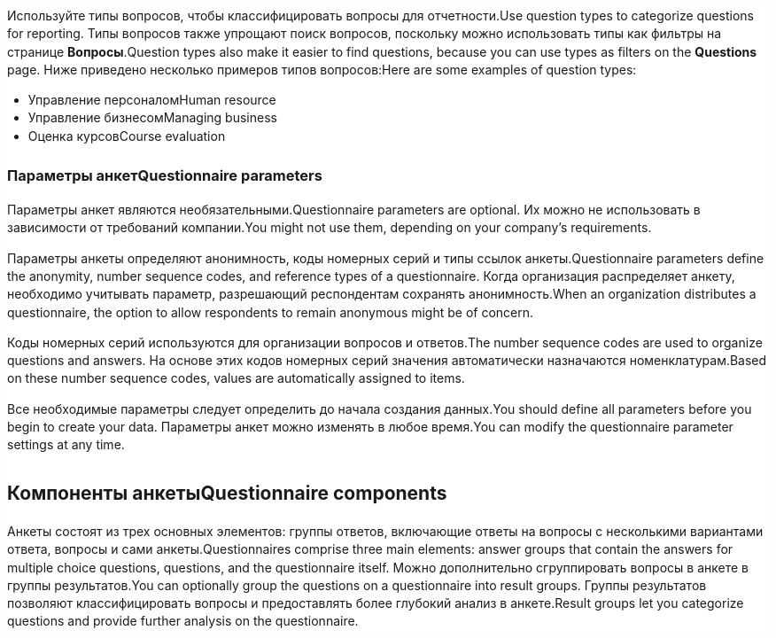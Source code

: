 <span data-ttu-id="0a4d4-151">Используйте типы вопросов, чтобы классифицировать вопросы для отчетности.</span><span class="sxs-lookup"><span data-stu-id="0a4d4-151">Use question types to categorize questions for reporting.</span></span> <span data-ttu-id="0a4d4-152">Типы вопросов также упрощают поиск вопросов, поскольку можно использовать типы как фильтры на странице **Вопросы**.</span><span class="sxs-lookup"><span data-stu-id="0a4d4-152">Question types also make it easier to find questions, because you can use types as filters on the **Questions** page.</span></span> <span data-ttu-id="0a4d4-153">Ниже приведено несколько примеров типов вопросов:</span><span class="sxs-lookup"><span data-stu-id="0a4d4-153">Here are some examples of question types:</span></span>

-   <span data-ttu-id="0a4d4-154">Управление персоналом</span><span class="sxs-lookup"><span data-stu-id="0a4d4-154">Human resource</span></span>
-   <span data-ttu-id="0a4d4-155">Управление бизнесом</span><span class="sxs-lookup"><span data-stu-id="0a4d4-155">Managing business</span></span>
-   <span data-ttu-id="0a4d4-156">Оценка курсов</span><span class="sxs-lookup"><span data-stu-id="0a4d4-156">Course evaluation</span></span>

### <a name="questionnaire-parameters"></a><span data-ttu-id="0a4d4-157">Параметры анкет</span><span class="sxs-lookup"><span data-stu-id="0a4d4-157">Questionnaire parameters</span></span>

<span data-ttu-id="0a4d4-158">Параметры анкет являются необязательными.</span><span class="sxs-lookup"><span data-stu-id="0a4d4-158">Questionnaire parameters are optional.</span></span> <span data-ttu-id="0a4d4-159">Их можно не использовать в зависимости от требований компании.</span><span class="sxs-lookup"><span data-stu-id="0a4d4-159">You might not use them, depending on your company’s requirements.</span></span> 

<span data-ttu-id="0a4d4-160">Параметры анкеты определяют анонимность, коды номерных серий и типы ссылок анкеты.</span><span class="sxs-lookup"><span data-stu-id="0a4d4-160">Questionnaire parameters define the anonymity, number sequence codes, and reference types of a questionnaire.</span></span> <span data-ttu-id="0a4d4-161">Когда организация распределяет анкету, необходимо учитывать параметр, разрешающий респондентам сохранять анонимность.</span><span class="sxs-lookup"><span data-stu-id="0a4d4-161">When an organization distributes a questionnaire, the option to allow respondents to remain anonymous might be of concern.</span></span> 

<span data-ttu-id="0a4d4-162">Коды номерных серий используются для организации вопросов и ответов.</span><span class="sxs-lookup"><span data-stu-id="0a4d4-162">The number sequence codes are used to organize questions and answers.</span></span> <span data-ttu-id="0a4d4-163">На основе этих кодов номерных серий значения автоматически назначаются номенклатурам.</span><span class="sxs-lookup"><span data-stu-id="0a4d4-163">Based on these number sequence codes, values are automatically assigned to items.</span></span> 

<span data-ttu-id="0a4d4-164">Все необходимые параметры следует определить до начала создания данных.</span><span class="sxs-lookup"><span data-stu-id="0a4d4-164">You should define all parameters before you begin to create your data.</span></span> <span data-ttu-id="0a4d4-165">Параметры анкет можно изменять в любое время.</span><span class="sxs-lookup"><span data-stu-id="0a4d4-165">You can modify the questionnaire parameter settings at any time.</span></span>

## <a name="questionnaire-components"></a><span data-ttu-id="0a4d4-166">Компоненты анкеты</span><span class="sxs-lookup"><span data-stu-id="0a4d4-166">Questionnaire components</span></span>
<span data-ttu-id="0a4d4-167">Анкеты состоят из трех основных элементов: группы ответов, включающие ответы на вопросы с несколькими вариантами ответа, вопросы и сами анкеты.</span><span class="sxs-lookup"><span data-stu-id="0a4d4-167">Questionnaires comprise three main elements: answer groups that contain the answers for multiple choice questions, questions, and the questionnaire itself.</span></span> <span data-ttu-id="0a4d4-168">Можно дополнительно сгруппировать вопросы в анкете в группы результатов.</span><span class="sxs-lookup"><span data-stu-id="0a4d4-168">You can optionally group the questions on a questionnaire into result groups.</span></span> <span data-ttu-id="0a4d4-169">Группы результатов позволяют классифицировать вопросы и предоставлять более глубокий анализ в анкете.</span><span class="sxs-lookup"><span data-stu-id="0a4d4-169">Result groups let you categorize questions and provide further analysis on the questionnaire.</span></span> 
